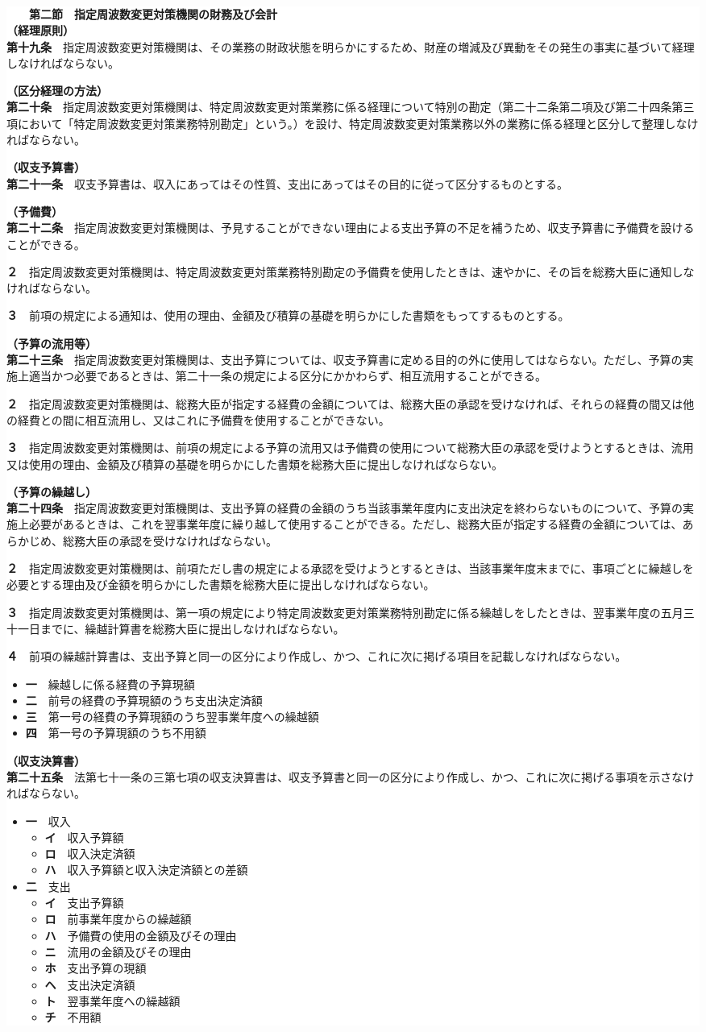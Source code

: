 &emsp;&emsp;**第二節　指定周波数変更対策機関の財務及び会計**  
**（経理原則）**  
**第十九条**　指定周波数変更対策機関は、その業務の財政状態を明らかにするため、財産の増減及び異動をその発生の事実に基づいて経理しなければならない。  
  
**（区分経理の方法）**  
**第二十条**　指定周波数変更対策機関は、特定周波数変更対策業務に係る経理について特別の勘定（第二十二条第二項及び第二十四条第三項において「特定周波数変更対策業務特別勘定」という。）を設け、特定周波数変更対策業務以外の業務に係る経理と区分して整理しなければならない。  
  
**（収支予算書）**  
**第二十一条**　収支予算書は、収入にあってはその性質、支出にあってはその目的に従って区分するものとする。  
  
**（予備費）**  
**第二十二条**　指定周波数変更対策機関は、予見することができない理由による支出予算の不足を補うため、収支予算書に予備費を設けることができる。  
  
**２**　指定周波数変更対策機関は、特定周波数変更対策業務特別勘定の予備費を使用したときは、速やかに、その旨を総務大臣に通知しなければならない。  
  
**３**　前項の規定による通知は、使用の理由、金額及び積算の基礎を明らかにした書類をもってするものとする。  
  
**（予算の流用等）**  
**第二十三条**　指定周波数変更対策機関は、支出予算については、収支予算書に定める目的の外に使用してはならない。ただし、予算の実施上適当かつ必要であるときは、第二十一条の規定による区分にかかわらず、相互流用することができる。  
  
**２**　指定周波数変更対策機関は、総務大臣が指定する経費の金額については、総務大臣の承認を受けなければ、それらの経費の間又は他の経費との間に相互流用し、又はこれに予備費を使用することができない。  
  
**３**　指定周波数変更対策機関は、前項の規定による予算の流用又は予備費の使用について総務大臣の承認を受けようとするときは、流用又は使用の理由、金額及び積算の基礎を明らかにした書類を総務大臣に提出しなければならない。  
  
**（予算の繰越し）**  
**第二十四条**　指定周波数変更対策機関は、支出予算の経費の金額のうち当該事業年度内に支出決定を終わらないものについて、予算の実施上必要があるときは、これを翌事業年度に繰り越して使用することができる。ただし、総務大臣が指定する経費の金額については、あらかじめ、総務大臣の承認を受けなければならない。  
  
**２**　指定周波数変更対策機関は、前項ただし書の規定による承認を受けようとするときは、当該事業年度末までに、事項ごとに繰越しを必要とする理由及び金額を明らかにした書類を総務大臣に提出しなければならない。  
  
**３**　指定周波数変更対策機関は、第一項の規定により特定周波数変更対策業務特別勘定に係る繰越しをしたときは、翌事業年度の五月三十一日までに、繰越計算書を総務大臣に提出しなければならない。  
  
**４**　前項の繰越計算書は、支出予算と同一の区分により作成し、かつ、これに次に掲げる項目を記載しなければならない。  
* **一**　繰越しに係る経費の予算現額  
* **二**　前号の経費の予算現額のうち支出決定済額  
* **三**　第一号の経費の予算現額のうち翌事業年度への繰越額  
* **四**　第一号の予算現額のうち不用額  
  
**（収支決算書）**  
**第二十五条**　法第七十一条の三第七項の収支決算書は、収支予算書と同一の区分により作成し、かつ、これに次に掲げる事項を示さなければならない。  
* **一**　収入  
	* **イ**　収入予算額  
	* **ロ**　収入決定済額  
	* **ハ**　収入予算額と収入決定済額との差額  
* **二**　支出  
	* **イ**　支出予算額  
	* **ロ**　前事業年度からの繰越額  
	* **ハ**　予備費の使用の金額及びその理由  
	* **ニ**　流用の金額及びその理由  
	* **ホ**　支出予算の現額  
	* **ヘ**　支出決定済額  
	* **ト**　翌事業年度への繰越額  
	* **チ**　不用額  
  